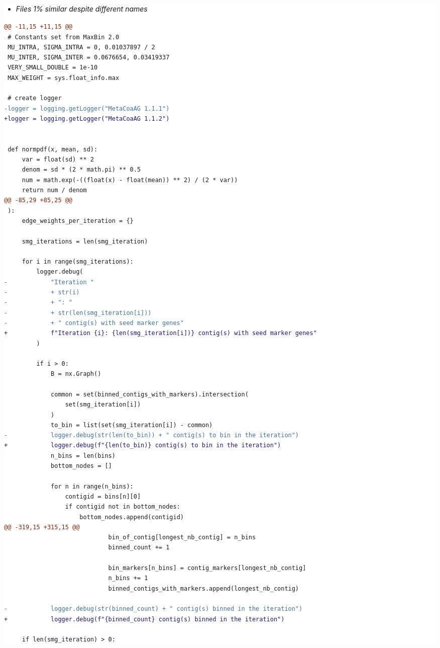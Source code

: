  * *Files 1% similar despite different names*

```diff
@@ -11,15 +11,15 @@
 # Constants set from MaxBin 2.0
 MU_INTRA, SIGMA_INTRA = 0, 0.01037897 / 2
 MU_INTER, SIGMA_INTER = 0.0676654, 0.03419337
 VERY_SMALL_DOUBLE = 1e-10
 MAX_WEIGHT = sys.float_info.max
 
 # create logger
-logger = logging.getLogger("MetaCoaAG 1.1.1")
+logger = logging.getLogger("MetaCoaAG 1.1.2")
 
 
 def normpdf(x, mean, sd):
     var = float(sd) ** 2
     denom = sd * (2 * math.pi) ** 0.5
     num = math.exp(-((float(x) - float(mean)) ** 2) / (2 * var))
     return num / denom
@@ -85,29 +85,25 @@
 ):
     edge_weights_per_iteration = {}
 
     smg_iterations = len(smg_iteration)
 
     for i in range(smg_iterations):
         logger.debug(
-            "Iteration "
-            + str(i)
-            + ": "
-            + str(len(smg_iteration[i]))
-            + " contig(s) with seed marker genes"
+            f"Iteration {i}: {len(smg_iteration[i])} contig(s) with seed marker genes"
         )
 
         if i > 0:
             B = nx.Graph()
 
             common = set(binned_contigs_with_markers).intersection(
                 set(smg_iteration[i])
             )
             to_bin = list(set(smg_iteration[i]) - common)
-            logger.debug(str(len(to_bin)) + " contig(s) to bin in the iteration")
+            logger.debug(f"{len(to_bin)} contig(s) to bin in the iteration")
             n_bins = len(bins)
             bottom_nodes = []
 
             for n in range(n_bins):
                 contigid = bins[n][0]
                 if contigid not in bottom_nodes:
                     bottom_nodes.append(contigid)
@@ -319,15 +315,15 @@
                             bin_of_contig[longest_nb_contig] = n_bins
                             binned_count += 1
 
                             bin_markers[n_bins] = contig_markers[longest_nb_contig]
                             n_bins += 1
                             binned_contigs_with_markers.append(longest_nb_contig)
 
-            logger.debug(str(binned_count) + " contig(s) binned in the iteration")
+            logger.debug(f"{binned_count} contig(s) binned in the iteration")
 
     if len(smg_iteration) > 0:
```